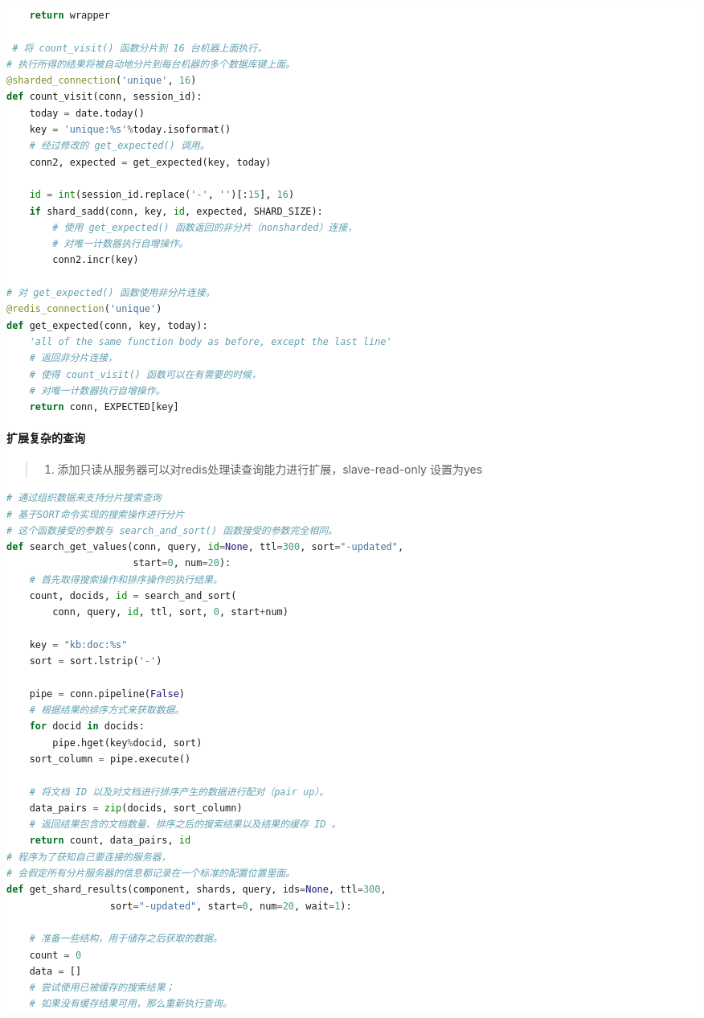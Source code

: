 ```python
    return wrapper    
  
 # 将 count_visit() 函数分片到 16 台机器上面执行，
# 执行所得的结果将被自动地分片到每台机器的多个数据库键上面。
@sharded_connection('unique', 16)                      
def count_visit(conn, session_id):
    today = date.today()
    key = 'unique:%s'%today.isoformat()
    # 经过修改的 get_expected() 调用。
    conn2, expected = get_expected(key, today)        

    id = int(session_id.replace('-', '')[:15], 16)
    if shard_sadd(conn, key, id, expected, SHARD_SIZE):
        # 使用 get_expected() 函数返回的非分片（nonsharded）连接，
        # 对唯一计数器执行自增操作。
        conn2.incr(key)                               

# 对 get_expected() 函数使用非分片连接。
@redis_connection('unique')                            
def get_expected(conn, key, today):
    'all of the same function body as before, except the last line'
    # 返回非分片连接，
    # 使得 count_visit() 函数可以在有需要的时候，
    # 对唯一计数器执行自增操作。
    return conn, EXPECTED[key]     
```

#### 扩展复杂的查询

> 1. 添加只读从服务器可以对redis处理读查询能力进行扩展，slave-read-only 设置为yes

```python
# 通过组织数据来支持分片搜索查询
# 基于SORT命令实现的搜索操作进行分片
# 这个函数接受的参数与 search_and_sort() 函数接受的参数完全相同。
def search_get_values(conn, query, id=None, ttl=300, sort="-updated", 
                      start=0, num=20):                               
    # 首先取得搜索操作和排序操作的执行结果。
    count, docids, id = search_and_sort(                           
        conn, query, id, ttl, sort, 0, start+num)                  

    key = "kb:doc:%s"
    sort = sort.lstrip('-')

    pipe = conn.pipeline(False)
    # 根据结果的排序方式来获取数据。
    for docid in docids:                                           
        pipe.hget(key%docid, sort)                                 
    sort_column = pipe.execute()                                   

    # 将文档 ID 以及对文档进行排序产生的数据进行配对（pair up）。
    data_pairs = zip(docids, sort_column)                          
    # 返回结果包含的文档数量、排序之后的搜索结果以及结果的缓存 ID 。
    return count, data_pairs, id 
# 程序为了获知自己要连接的服务器，
# 会假定所有分片服务器的信息都记录在一个标准的配置位置里面。
def get_shard_results(component, shards, query, ids=None, ttl=300,  
                  sort="-updated", start=0, num=20, wait=1):        

    # 准备一些结构，用于储存之后获取的数据。
    count = 0      
    data = []      
    # 尝试使用已被缓存的搜索结果；
    # 如果没有缓存结果可用，那么重新执行查询。
```